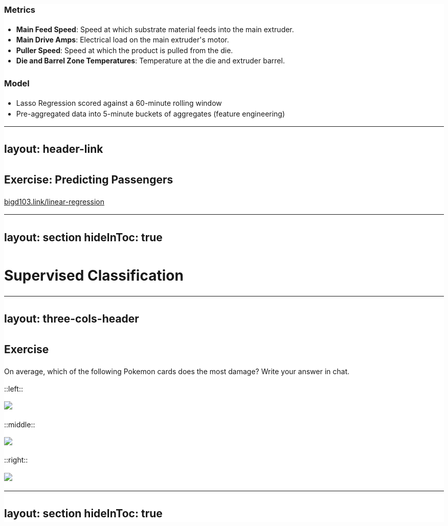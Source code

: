 

### Metrics
- **Main Feed Speed**: Speed at which substrate material feeds into the main extruder.
- **Main Drive Amps**: Electrical load on the main extruder's motor.
- **Puller Speed**: Speed at which the product is pulled from the die.
- **Die and Barrel Zone Temperatures**: Temperature at the die and extruder barrel.

### Model
- Lasso Regression scored against a 60-minute rolling window
- Pre-aggregated data into 5-minute buckets of aggregates (feature engineering)

---
layout: header-link
---

## Exercise: Predicting Passengers
[bigd103.link/linear-regression](https://bigd103.link/linear-regression)

---
layout: section
hideInToc: true
---

# Supervised Classification

---
layout: three-cols-header
---



## Exercise

On average, which of the following Pokemon cards does the most damage? Write your answer in chat.

::left::

![](https://assets.tcgdex.net/en/tcgp/A1/206/low.webp)

::middle::

![](https://assets.tcgdex.net/en/tcgp/A2/126/low.webp)

::right::

![](https://assets.tcgdex.net/en/tcgp/A1a/061/low.webp)

---
layout: section
hideInToc: true
---
